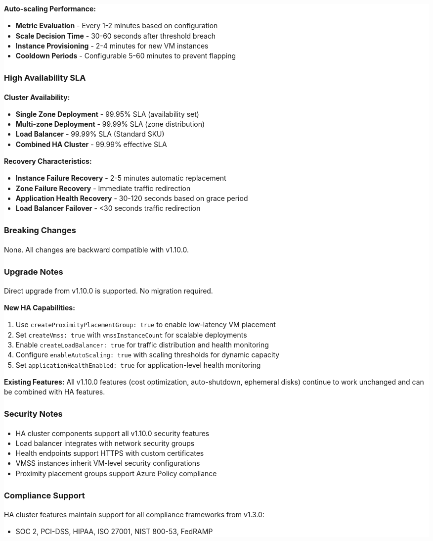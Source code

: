**Auto-scaling Performance:**

- **Metric Evaluation** - Every 1-2 minutes based on configuration
- **Scale Decision Time** - 30-60 seconds after threshold breach
- **Instance Provisioning** - 2-4 minutes for new VM instances
- **Cooldown Periods** - Configurable 5-60 minutes to prevent flapping

### High Availability SLA

**Cluster Availability:**

- **Single Zone Deployment** - 99.95% SLA (availability set)
- **Multi-zone Deployment** - 99.99% SLA (zone distribution)
- **Load Balancer** - 99.99% SLA (Standard SKU)
- **Combined HA Cluster** - 99.99% effective SLA

**Recovery Characteristics:**

- **Instance Failure Recovery** - 2-5 minutes automatic replacement
- **Zone Failure Recovery** - Immediate traffic redirection
- **Application Health Recovery** - 30-120 seconds based on grace period
- **Load Balancer Failover** - <30 seconds traffic redirection

### Breaking Changes

None. All changes are backward compatible with v1.10.0.

### Upgrade Notes

Direct upgrade from v1.10.0 is supported. No migration required.

**New HA Capabilities:**

1. Use `createProximityPlacementGroup: true` to enable low-latency VM placement
2. Set `createVmss: true` with `vmssInstanceCount` for scalable deployments  
3. Enable `createLoadBalancer: true` for traffic distribution and health monitoring
4. Configure `enableAutoScaling: true` with scaling thresholds for dynamic capacity
5. Set `applicationHealthEnabled: true` for application-level health monitoring

**Existing Features:**
All v1.10.0 features (cost optimization, auto-shutdown, ephemeral disks) continue to work unchanged and can be combined with HA features.

### Security Notes

- HA cluster components support all v1.10.0 security features
- Load balancer integrates with network security groups
- Health endpoints support HTTPS with custom certificates
- VMSS instances inherit VM-level security configurations
- Proximity placement groups support Azure Policy compliance

### Compliance Support

HA cluster features maintain support for all compliance frameworks from v1.3.0:

- SOC 2, PCI-DSS, HIPAA, ISO 27001, NIST 800-53, FedRAMP
